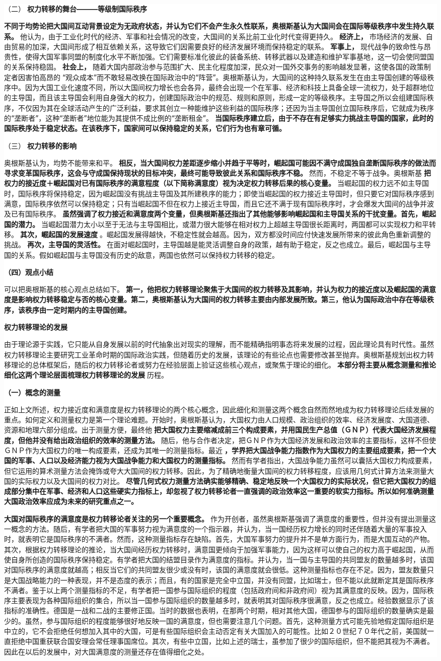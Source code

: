 （二） **权力转移的舞台———等级制国际秩序**

 **不同于均势论把大国间互动背景设定为无政府状态，并认为它们不会产生永久性联系，奥根斯基认为大国间会在国际等级秩序中发生持久联系。**
他认为，由于工业化时代的经济、军事和社会情况的改变，大国间的关系比前工业化时代变得更持久。 **经济上，**
市场经济的发展、自由贸易的加深，大国间形成了相互依赖关系，这导致它们因需要良好的经济发展环境而保持稳定的联系。 **军事上，**
现代战争的致命性与昂贵性，使得大国军事同盟的制度化水平不断加强。它们需要标准化彼此的装备系统、转移武器以及建造和维护军事基地，这一切会使同盟国的关系保持稳固。
**社会上，** 随着大国内部政治参与范围扩大、民主化程度加深，民众对一国外交事务的影响越发显著，这使各国的政策制定者因害怕高昂的
“观众成本”而不敢轻易改换在国际政治中的“阵营”。奥根斯基认为，大国间的这种持久联系发生在由主导国创建的等级秩序中。因为大国工业化速度不同，所以大国间权力增长也会各异，最终会出现一个在军事、经济和科技上具备全球一流权力，处于超群地位的主导国，而且该主导国会利用自身强大的权力，创建国际政治中的规范、规则和原则，形成一定的等级秩序。主导国之所以会组建国际秩序，不仅因为其在全球活动产生的广泛利益，要求其创立一种能维护这些利益的国际秩序；还因为当主导国创立国际秩序后，它就成为秩序的“垄断者”，这种“垄断者”地位能为其提供不成比例的“垄断租金”。
**当国际秩序建立后，由于不存在有足够实力挑战主导国的国家，此时的国际秩序处于稳定状态。在该秩序下，国家间可以保持稳定的关系，它们行为也有章可循。**

（三） **权力转移的影响**

奥根斯基认为，均势不能带来和平。
**相反，当大国间权力差距逐步缩小并趋于平等时，崛起国可能因不满守成国独自垄断国际秩序的做法而寻求变革国际秩序，这会与守成国保持现状的目标冲突，最终可能导致彼此关系和国际秩序不稳。**
然而，不稳定不等于战争。奥根斯基 **把权力的接近度＋崛起国对已有国际秩序的满意程度（以下简称满意度）视为决定权力转移后果的核心变量。**
当崛起国的权力远不如主导国时，国际秩序将保持稳定，因为崛起国没有挑战主导国及其所建秩序的能力；即使当崛起国的权力接近主导国时，但只要它对国际秩序感到满意，国际秩序依然可以保持稳定；只有当崛起国不但在权力上接近主导国，而且它还不满于现有国际秩序时，才会爆发大国间的战争并波及已有国际秩序。
**虽然强调了权力接近和满意度两个变量，但奥根斯基还指出了其他能够影响崛起国和主导国关系的干扰变量。首先，崛起国的潜力。**
当崛起国潜力太小以至于无法与主导国相比，或潜力很大能够在相对权力上超越主导国很长距离时，两国都可以实现权力和平转移。 **其次，崛起国的发展速度**
。崛起国发展得越快，不稳定性就会越高。因为，双方都没时间应付快速发展所带来的彼此角色重新调整的挑战。 **再次，主导国的灵活性。**
在面对崛起国时，主导国越是能灵活调整自身的政策，越有助于稳定，反之也成立。最后，崛起国与主导国的关系。假如崛起国与主导国没有历史的敌意，两国也依然可以保持权力转移的稳定。

 **（四）观点小结**

可以把奥根斯基的核心观点总结如下。
**第一，他把权力转移理论聚焦于大国间的权力转移及其影响，并认为权力的接近度以及崛起国的满意度是影响权力转移稳定与否的核心变量。第二，奥根斯基认为大国间的权力转移主要由内部发展所致。第三，他认为国际政治中存在等级秩序，该秩序由一定时期内的主导国创建。**

 **权力转移理论的发展**

由于理论源于实践，它只能从自身发展以前的时代抽象出对现实的理解，而不能精确指明事态将来发展的过程，因此理论具有时代性。虽然权力转移理论主要研究工业革命时期的国际政治实践，但随着历史的发展，该理论的有些论点也需要修改甚至抛弃。奥根斯基规划出权力转移理论的总体框架后，随后的权力转移论者或努力在经验层面上验证这些核心观点，或聚焦于理论的细化。
**本部分将主要从概念测量和推论细化这两个理论层面梳理权力转移理论的发展** 历程。

 **（一）概念的测量**

正如上文所述，权力接近度和满意度是权力转移理论的两个核心概念，因此细化和测量这两个概念自然而然地成为权力转移理论后续发展的重点。如何定义和测量权力是第一个理论难题。开始时，奥根斯基认为，大国权力由人口规模、政治组织的效率、经济发展度、大国道德、资源和地理六部分组成。出于测量方便，最终他
**把大国权力主要缩减成前三个构成要素，并用国民生产总值（ＧＮＰ）代表大国经济发展程度，但他并没有给出政治组织的效率的测量方法。**
随后，他与合作者决定，把ＧＮＰ作为大国经济发展和政治效率的主要指标，这样不但使ＧＮＰ作为大国权力的唯一构成要素，还成为其唯一的测量指标。最近
**，学界把大国战争能力指数作为大国权力的主要组成要素，把一个大国的军事、人口以及经济能力视为大国战争能力和大国权力的测量指标。**
然而有学者指出，大国战争能力虽然可以囊括大国权力构成要素，但它运用的算术测量方法会掩饰或夸大大国间的权力转移。因此，为了精确地衡量大国间的权力转移程度，应该用几何式计算方法来测量大国的实际权力以及大国间的权力对比。
**尽管几何式权力测量方法确实能够精确、稳定地反映一个大国权力的实际状况，但它把大国权力的组成部分集中在军事、经济和人口这些硬实力指标上，却忽视了权力转移论者一直强调的政治效率这一重要的软实力指标。所以如何准确测量大国政治效率应成为未来的研究重点之一。**

 **大国对国际秩序的满意度是权力转移论者关注的另一个重要概念。**
作为开创者，虽然奥根斯基强调了满意度的重要性，但并没有提出测量这一概念的方法。随后，有学者把大国的军事努力视为满意度的一个指示器，并认为，当一国经历权力增长的同时还伴随着大量的军事投入时，就表明它是国际秩序的不满者。然而，这种测量指标存在缺陷。首先，大国军事努力的提升并不是单方面行为，而是大国互动的产物。其次，根据权力转移理论的推论，当大国间经历权力转移时，满意国更倾向于加强军事能力，因为这样可以使自己的权力高于崛起国，从而使自身所创造的国际秩序保持稳定。有学者把大国的结盟目录作为满意度的指标。并认为，当一国与主导国的共同盟友的数量越多时，该国对国际秩序的满意度就越高；相反当它们的共同盟友很少或没有时，该国的满意度就会很低。这种测量指标也存在不足。因为，盟友数量只是大国战略能力的一种表现，并不是态度的表示；而且，有的国家是完全中立国，并没有同盟，比如瑞士，但不能以此就断定其是国际秩序不满者。鉴于以上两个测量指标的不足，有学者把一国参与国际组织的程度（包括政府间和非政府间）视为其满意度的反映。因为，国际秩序主要表现为各种国际组织的集合，所以当一国参与国际组织的数量越多时，就表明其对国际秩序很满意，反之也成立。经验数据显示了该指标的准确性。德国是一战和二战的主要修正国。当时的数据也表明，在那两个时期，相对其他大国，德国参与的国际组织的数量确实是最少的。虽然，参与国际组织的程度能够很好地反映一国的满意度，但也需要注意几个问题。首先，这种测量方式可能先验地假定国际组织是中立的，它不会拒绝任何想加入其中的大国，可是有些国际组织会主动否定有关大国加入的可能性。比如２０世纪７０年代之前，美国就一直拒绝中国重获联合国安理会常任理事国席位。其次，有些中立国，比如上述的瑞士，虽参加了很少的国际组织，但不能把其视为不满者。因此在以后的发展中，对大国满意度的测量还存在值得细化之处。
